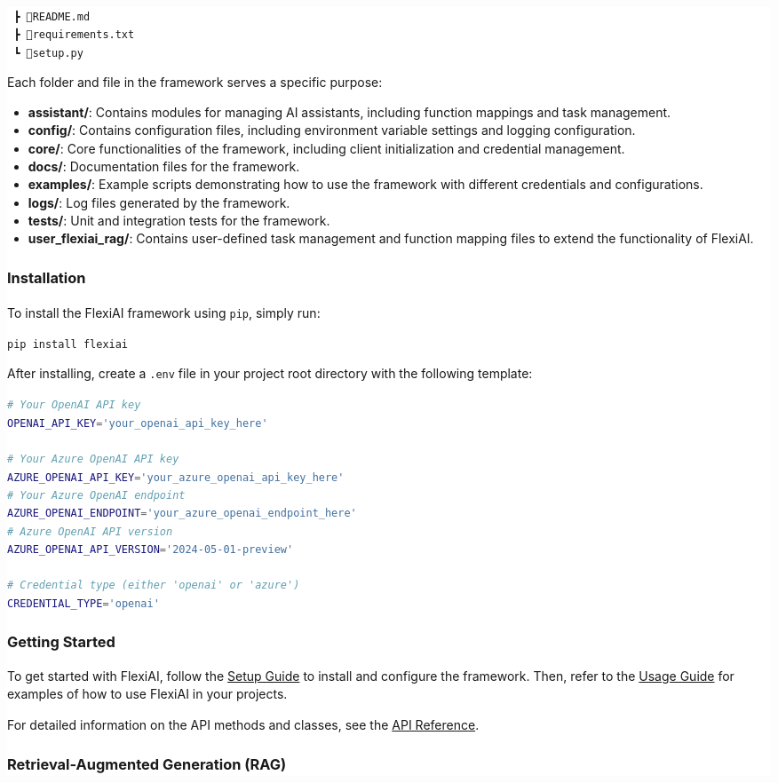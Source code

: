```python
 ┣ 📜README.md
 ┣ 📜requirements.txt
 ┗ 📜setup.py
```

Each folder and file in the framework serves a specific purpose:

- **assistant/**: Contains modules for managing AI assistants, including function mappings and task management.
- **config/**: Contains configuration files, including environment variable settings and logging configuration.
- **core/**: Core functionalities of the framework, including client initialization and credential management.
- **docs/**: Documentation files for the framework.
- **examples/**: Example scripts demonstrating how to use the framework with different credentials and configurations.
- **logs/**: Log files generated by the framework.
- **tests/**: Unit and integration tests for the framework.
- **user_flexiai_rag/**: Contains user-defined task management and function mapping files to extend the functionality of FlexiAI.

### Installation

To install the FlexiAI framework using `pip`, simply run:

```bash
pip install flexiai
```

After installing, create a `.env` file in your project root directory with the following template:

```bash
# Your OpenAI API key
OPENAI_API_KEY='your_openai_api_key_here'

# Your Azure OpenAI API key
AZURE_OPENAI_API_KEY='your_azure_openai_api_key_here'
# Your Azure OpenAI endpoint
AZURE_OPENAI_ENDPOINT='your_azure_openai_endpoint_here'
# Azure OpenAI API version
AZURE_OPENAI_API_VERSION='2024-05-01-preview'

# Credential type (either 'openai' or 'azure')
CREDENTIAL_TYPE='openai'
```

### Getting Started

To get started with FlexiAI, follow the [Setup Guide](setup.md) to install and configure the framework. Then, refer to the [Usage Guide](usage.md) for examples of how to use FlexiAI in your projects.

For detailed information on the API methods and classes, see the [API Reference](api_reference.md).

### Retrieval-Augmented Generation (RAG)
